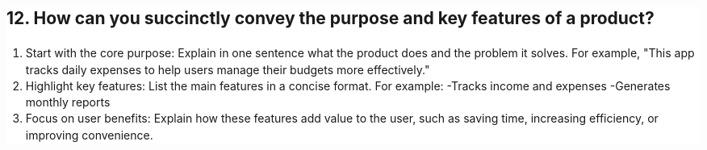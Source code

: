 ## 12. How can you succinctly convey the purpose and key features of a product?
1. Start with the core purpose: Explain in one sentence what the product does and the problem it solves. For example, "This app tracks daily expenses to help users manage their budgets more effectively."
2.  Highlight key features: List the main features in a concise format. For example:
-Tracks income and expenses
-Generates monthly reports
 3.  Focus on user benefits: Explain how these features add value to the user, such as saving time, increasing efficiency, or improving convenience.

